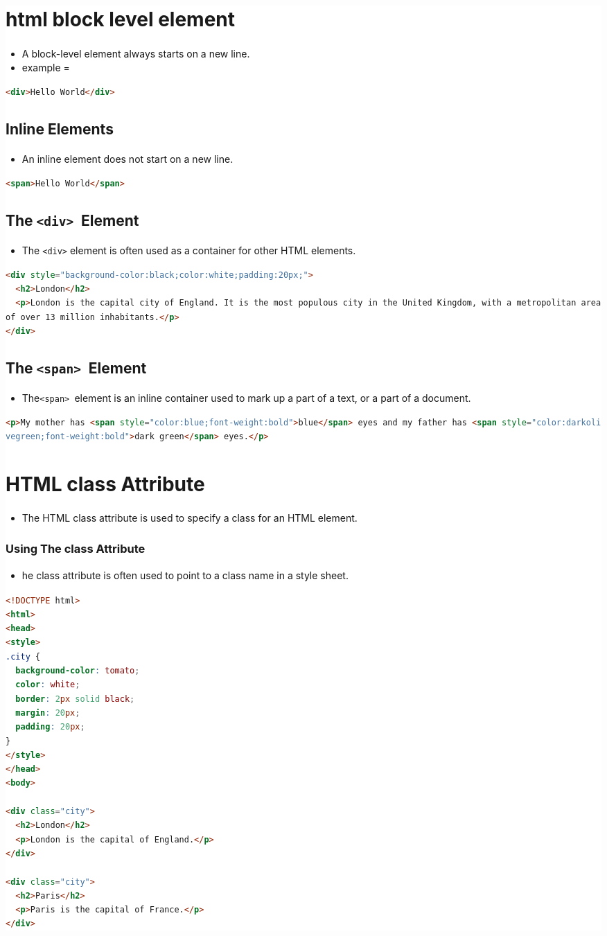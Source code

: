 # html block level element 
* A block-level element always starts on a new line.
* example =
```html
<div>Hello World</div>
```
## Inline Elements
* An inline element does not start on a new line.

```html
<span>Hello World</span>
```
## The `<div> `Element
* The `<div>` element is often used as a container for other HTML elements.

```html
<div style="background-color:black;color:white;padding:20px;">
  <h2>London</h2>
  <p>London is the capital city of England. It is the most populous city in the United Kingdom, with a metropolitan area of over 13 million inhabitants.</p>
</div>
```
## The `<span> `Element
* The`<span> `element is an inline container used to mark up a part of a text, or a part of a document.
```html
<p>My mother has <span style="color:blue;font-weight:bold">blue</span> eyes and my father has <span style="color:darkolivegreen;font-weight:bold">dark green</span> eyes.</p>
```
# HTML class Attribute
* The HTML class attribute is used to specify a class for an HTML element.

### Using The class Attribute
* he class attribute is often used to point to a class name in a style sheet. 
```html
<!DOCTYPE html>
<html>
<head>
<style>
.city {
  background-color: tomato;
  color: white;
  border: 2px solid black;
  margin: 20px;
  padding: 20px;
}
</style>
</head>
<body>

<div class="city">
  <h2>London</h2>
  <p>London is the capital of England.</p>
</div>

<div class="city">
  <h2>Paris</h2>
  <p>Paris is the capital of France.</p>
</div>
```